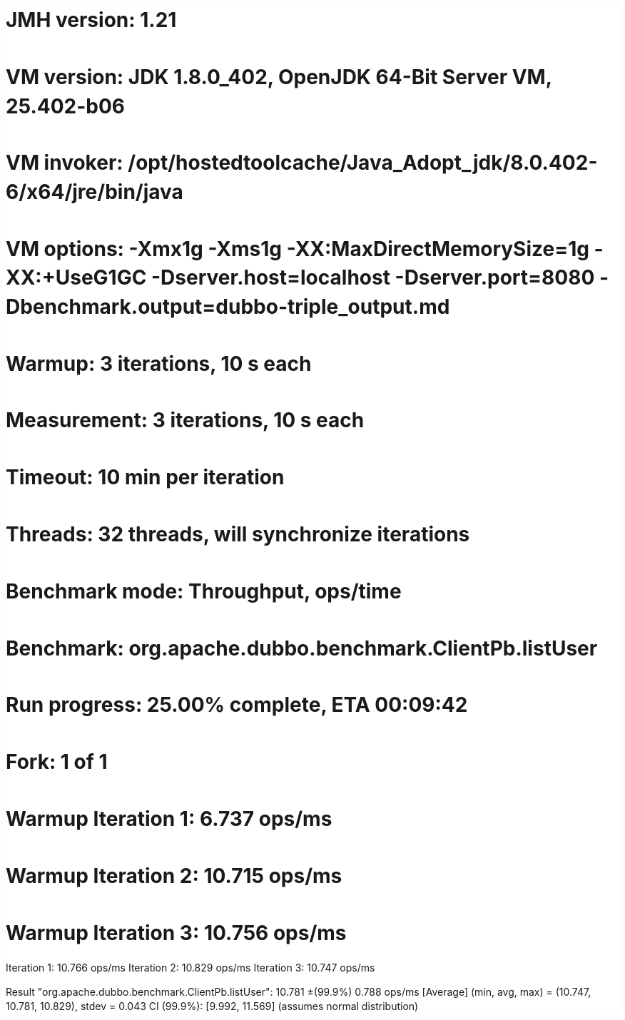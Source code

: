
# JMH version: 1.21
# VM version: JDK 1.8.0_402, OpenJDK 64-Bit Server VM, 25.402-b06
# VM invoker: /opt/hostedtoolcache/Java_Adopt_jdk/8.0.402-6/x64/jre/bin/java
# VM options: -Xmx1g -Xms1g -XX:MaxDirectMemorySize=1g -XX:+UseG1GC -Dserver.host=localhost -Dserver.port=8080 -Dbenchmark.output=dubbo-triple_output.md
# Warmup: 3 iterations, 10 s each
# Measurement: 3 iterations, 10 s each
# Timeout: 10 min per iteration
# Threads: 32 threads, will synchronize iterations
# Benchmark mode: Throughput, ops/time
# Benchmark: org.apache.dubbo.benchmark.ClientPb.listUser

# Run progress: 25.00% complete, ETA 00:09:42
# Fork: 1 of 1
# Warmup Iteration   1: 6.737 ops/ms
# Warmup Iteration   2: 10.715 ops/ms
# Warmup Iteration   3: 10.756 ops/ms
Iteration   1: 10.766 ops/ms
Iteration   2: 10.829 ops/ms
Iteration   3: 10.747 ops/ms


Result "org.apache.dubbo.benchmark.ClientPb.listUser":
  10.781 ±(99.9%) 0.788 ops/ms [Average]
  (min, avg, max) = (10.747, 10.781, 10.829), stdev = 0.043
  CI (99.9%): [9.992, 11.569] (assumes normal distribution)
